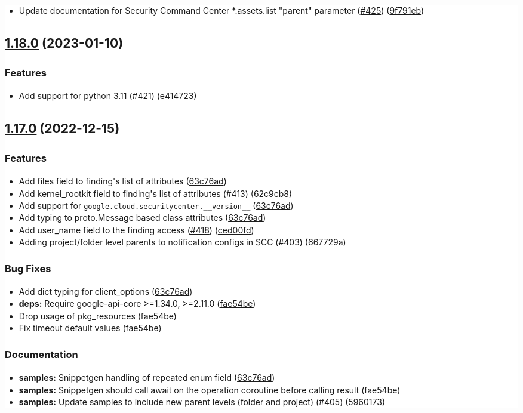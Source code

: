 * Update documentation for Security Command Center *.assets.list "parent" parameter ([#425](https://github.com/googleapis/python-securitycenter/issues/425)) ([9f791eb](https://github.com/googleapis/python-securitycenter/commit/9f791eb2c5732ec35f4aa51f8313b5e5abaa2ec5))

## [1.18.0](https://github.com/googleapis/python-securitycenter/compare/v1.17.0...v1.18.0) (2023-01-10)


### Features

* Add support for python 3.11 ([#421](https://github.com/googleapis/python-securitycenter/issues/421)) ([e414723](https://github.com/googleapis/python-securitycenter/commit/e4147237d925641f2c420f2d78b2f137dd23101a))

## [1.17.0](https://github.com/googleapis/python-securitycenter/compare/v1.16.2...v1.17.0) (2022-12-15)


### Features

* Add files field to finding's list of attributes ([63c76ad](https://github.com/googleapis/python-securitycenter/commit/63c76adae5a4f45e7b9f330bac21c934bd46bac2))
* Add kernel_rootkit field to finding's list of attributes ([#413](https://github.com/googleapis/python-securitycenter/issues/413)) ([62c9cb8](https://github.com/googleapis/python-securitycenter/commit/62c9cb879066162b9f30879cfa63de63ff27c63d))
* Add support for `google.cloud.securitycenter.__version__` ([63c76ad](https://github.com/googleapis/python-securitycenter/commit/63c76adae5a4f45e7b9f330bac21c934bd46bac2))
* Add typing to proto.Message based class attributes ([63c76ad](https://github.com/googleapis/python-securitycenter/commit/63c76adae5a4f45e7b9f330bac21c934bd46bac2))
* Add user_name field to the finding access ([#418](https://github.com/googleapis/python-securitycenter/issues/418)) ([ced00fd](https://github.com/googleapis/python-securitycenter/commit/ced00fdf89d33a078bce530f320b2601466eae8e))
* Adding project/folder level parents to notification configs in SCC ([#403](https://github.com/googleapis/python-securitycenter/issues/403)) ([667729a](https://github.com/googleapis/python-securitycenter/commit/667729a0ef3b59269302d68f53cd52d1068cf4fa))


### Bug Fixes

* Add dict typing for client_options ([63c76ad](https://github.com/googleapis/python-securitycenter/commit/63c76adae5a4f45e7b9f330bac21c934bd46bac2))
* **deps:** Require google-api-core &gt;=1.34.0, >=2.11.0  ([fae54be](https://github.com/googleapis/python-securitycenter/commit/fae54bea80a45616dab340530b8cceacda58ce1c))
* Drop usage of pkg_resources ([fae54be](https://github.com/googleapis/python-securitycenter/commit/fae54bea80a45616dab340530b8cceacda58ce1c))
* Fix timeout default values ([fae54be](https://github.com/googleapis/python-securitycenter/commit/fae54bea80a45616dab340530b8cceacda58ce1c))


### Documentation

* **samples:** Snippetgen handling of repeated enum field ([63c76ad](https://github.com/googleapis/python-securitycenter/commit/63c76adae5a4f45e7b9f330bac21c934bd46bac2))
* **samples:** Snippetgen should call await on the operation coroutine before calling result ([fae54be](https://github.com/googleapis/python-securitycenter/commit/fae54bea80a45616dab340530b8cceacda58ce1c))
* **samples:** Update samples to include new parent levels (folder and project) ([#405](https://github.com/googleapis/python-securitycenter/issues/405)) ([5960173](https://github.com/googleapis/python-securitycenter/commit/596017339116c243c5f42d9942fd4a37afd9207c))

